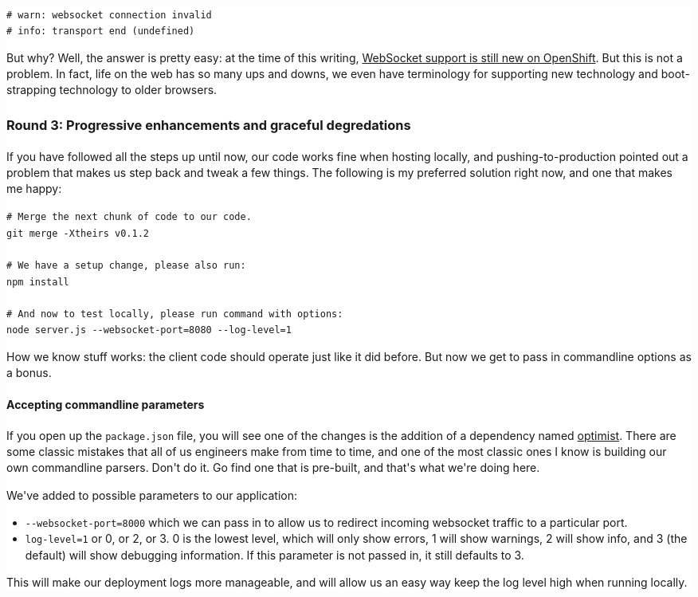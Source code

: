     # warn: websocket connection invalid
    # info: transport end (undefined)
    
But why? Well, the answer is pretty easy: at the time of this writing, [WebSocket support is still new on OpenShift](https://openshift.redhat.com/community/blogs/paas-websockets). But this is not a problem. In fact, life on the web has so many ups and downs, we even have terminology for supporting new technology and boot-strapping technology to older browsers.



### Round 3: Progressive enhancements and graceful degredations

If you have followed all the steps up until now, our code works fine when hosting locally, and pushing-to-production pointed out a problem that makes us step back and tweak a few things. The following is my preferred solution right now, and one that makes me happy:

    # Merge the next chunk of code to our code.
    git merge -Xtheirs v0.1.2

    # We have a setup change, please also run:
    npm install
    
    # And now to test locally, please run command with options:
    node server.js --websocket-port=8080 --log-level=1

How we know stuff works: the client code should operate just like it did before. But now we get to pass in commandline options as a bonus.



#### Accepting commandline parameters

If you open up the `package.json` file, you will see one of the changes is the addition of a dependency named [optimist](https://github.com/substack/node-optimist). There are some classic mistakes that all of us engineers make from time to time, and one of the most classic ones I know is building our own commandline parsers. Don't do it. Go find one that is pre-built, and that's what we're doing here.

We've added to possible parameters to our application:

* `--websocket-port=8000` which we can pass in to allow us to redirect incoming websocket traffic to a particular port.
* `log-level=1` or 0, or 2, or 3. 0 is the lowest level, which will only show errors, 1 will show warnings, 2 will show info, and 3 (the default) will show debugging information. If this parameter is not passed in, it still defaults to 3.

This will make our deployment logs more manageable, and will allow us an easy way keep the log level high when running locally.
